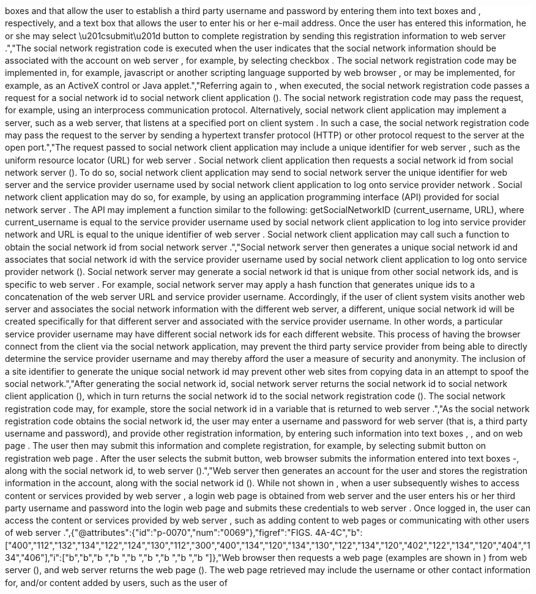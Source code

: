 boxes  and  that allow the user to establish a third party username and password by entering them into text boxes  and , respectively, and a text box  that allows the user to enter his or her e-mail address. Once the user has entered this information, he or she may select \u201csubmit\u201d button  to complete registration by sending this registration information to web server .","The social network registration code is executed when the user indicates that the social network information should be associated with the account on web server , for example, by selecting checkbox . The social network registration code may be implemented in, for example, javascript or another scripting language supported by web browser , or may be implemented, for example, as an ActiveX control or Java applet.","Referring again to , when executed, the social network registration code passes a request for a social network id to social network client application (). The social network registration code may pass the request, for example, using an interprocess communication protocol. Alternatively, social network client application may implement a server, such as a web server, that listens at a specified port on client system . In such a case, the social network registration code may pass the request to the server by sending a hypertext transfer protocol (HTTP) or other protocol request to the server at the open port.","The request passed to social network client application may include a unique identifier for web server , such as the uniform resource locator (URL) for web server . Social network client application then requests a social network id from social network server  (). To do so, social network client application may send to social network server  the unique identifier for web server  and the service provider username used by social network client application  to log onto service provider network . Social network client application  may do so, for example, by using an application programming interface (API) provided for social network server . The API may implement a function similar to the following: getSocialNetworkID (current_username, URL), where current_username is equal to the service provider username used by social network client application to log into service provider network  and URL is equal to the unique identifier of web server . Social network client application may call such a function to obtain the social network id from social network server .","Social network server  then generates a unique social network id and associates that social network id with the service provider username used by social network client application to log onto service provider network  (). Social network server  may generate a social network id that is unique from other social network ids, and is specific to web server . For example, social network server  may apply a hash function that generates unique ids to a concatenation of the web server URL and service provider username. Accordingly, if the user of client system visits another web server and associates the social network information with the different web server, a different, unique social network id will be created specifically for that different server and associated with the service provider username. In other words, a particular service provider username may have different social network ids for each different website. This process of having the browser connect from the client via the social network application, may prevent the third party service provider from being able to directly determine the service provider username and may thereby afford the user a measure of security and anonymity. The inclusion of a site identifier to generate the unique social network id may prevent other web sites from copying data in an attempt to spoof the social network.","After generating the social network id, social network server  returns the social network id to social network client application (), which in turn returns the social network id to the social network registration code (). The social network registration code may, for example, store the social network id in a variable that is returned to web server .","As the social network registration code obtains the social network id, the user may enter a username and password for web server  (that is, a third party username and password), and provide other registration information, by entering such information into text boxes , , and  on web page . The user then may submit this information and complete registration, for example, by selecting submit button  on registration web page . After the user selects the submit button, web browser submits the information entered into text boxes -, along with the social network id, to web server  ().","Web server  then generates an account for the user and stores the registration information in the account, along with the social network id (). While not shown in , when a user subsequently wishes to access content or services provided by web server , a login web page is obtained from web server  and the user enters his or her third party username and password into the login web page and submits these credentials to web server . Once logged in, the user can access the content or services provided by web server , such as adding content to web pages or communicating with other users of web server .",{"@attributes":{"id":"p-0070","num":"0069"},"figref":"FIGS. 4A-4C","b":["400","112","132","134","122","124","130","112","300","400","134","120","134","130","122","134","120","402","122","134","120","404","134","406"],"i":["b","b","b ","b ","b ","b ","b ","b ","b "]},"Web browser then requests a web page (examples are shown in ) from web server  (), and web server  returns the web page  (). The web page retrieved may include the username or other contact information for, and\/or content added by users, such as the user of